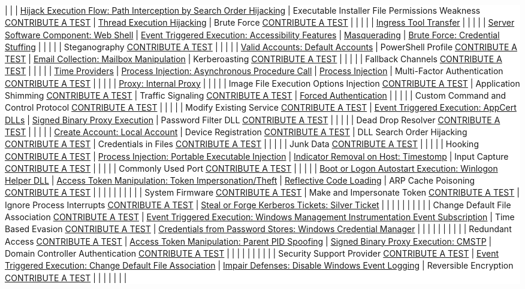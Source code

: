 |  |  | [Hijack Execution Flow: Path Interception by Search Order Hijacking](../../T1574.008/T1574.008.md) | Executable Installer File Permissions Weakness [CONTRIBUTE A TEST](https://github.com/redcanaryco/atomic-red-team/wiki/Contributing) | [Thread Execution Hijacking](../../T1055.003/T1055.003.md) | Brute Force [CONTRIBUTE A TEST](https://github.com/redcanaryco/atomic-red-team/wiki/Contributing) |  |  |  |  | [Ingress Tool Transfer](../../T1105/T1105.md) |  |
|  |  | [Server Software Component: Web Shell](../../T1505.003/T1505.003.md) | [Event Triggered Execution: Accessibility Features](../../T1546.008/T1546.008.md) | [Masquerading](../../T1036/T1036.md) | [Brute Force: Credential Stuffing](../../T1110.004/T1110.004.md) |  |  |  |  | Steganography [CONTRIBUTE A TEST](https://github.com/redcanaryco/atomic-red-team/wiki/Contributing) |  |
|  |  | [Valid Accounts: Default Accounts](../../T1078.001/T1078.001.md) | PowerShell Profile [CONTRIBUTE A TEST](https://github.com/redcanaryco/atomic-red-team/wiki/Contributing) | [Email Collection: Mailbox Manipulation](../../T1070.008/T1070.008.md) | Kerberoasting [CONTRIBUTE A TEST](https://github.com/redcanaryco/atomic-red-team/wiki/Contributing) |  |  |  |  | Fallback Channels [CONTRIBUTE A TEST](https://github.com/redcanaryco/atomic-red-team/wiki/Contributing) |  |
|  |  | [Time Providers](../../T1547.003/T1547.003.md) | [Process Injection: Asynchronous Procedure Call](../../T1055.004/T1055.004.md) | [Process Injection](../../T1055/T1055.md) | Multi-Factor Authentication [CONTRIBUTE A TEST](https://github.com/redcanaryco/atomic-red-team/wiki/Contributing) |  |  |  |  | [Proxy: Internal Proxy](../../T1090.001/T1090.001.md) |  |
|  |  | Image File Execution Options Injection [CONTRIBUTE A TEST](https://github.com/redcanaryco/atomic-red-team/wiki/Contributing) | Application Shimming [CONTRIBUTE A TEST](https://github.com/redcanaryco/atomic-red-team/wiki/Contributing) | Traffic Signaling [CONTRIBUTE A TEST](https://github.com/redcanaryco/atomic-red-team/wiki/Contributing) | [Forced Authentication](../../T1187/T1187.md) |  |  |  |  | Custom Command and Control Protocol [CONTRIBUTE A TEST](https://github.com/redcanaryco/atomic-red-team/wiki/Contributing) |  |
|  |  | Modify Existing Service [CONTRIBUTE A TEST](https://github.com/redcanaryco/atomic-red-team/wiki/Contributing) | [Event Triggered Execution: AppCert DLLs](../../T1546.009/T1546.009.md) | [Signed Binary Proxy Execution](../../T1218/T1218.md) | Password Filter DLL [CONTRIBUTE A TEST](https://github.com/redcanaryco/atomic-red-team/wiki/Contributing) |  |  |  |  | Dead Drop Resolver [CONTRIBUTE A TEST](https://github.com/redcanaryco/atomic-red-team/wiki/Contributing) |  |
|  |  | [Create Account: Local Account](../../T1136.001/T1136.001.md) | Device Registration [CONTRIBUTE A TEST](https://github.com/redcanaryco/atomic-red-team/wiki/Contributing) | DLL Search Order Hijacking [CONTRIBUTE A TEST](https://github.com/redcanaryco/atomic-red-team/wiki/Contributing) | Credentials in Files [CONTRIBUTE A TEST](https://github.com/redcanaryco/atomic-red-team/wiki/Contributing) |  |  |  |  | Junk Data [CONTRIBUTE A TEST](https://github.com/redcanaryco/atomic-red-team/wiki/Contributing) |  |
|  |  | Hooking [CONTRIBUTE A TEST](https://github.com/redcanaryco/atomic-red-team/wiki/Contributing) | [Process Injection: Portable Executable Injection](../../T1055.002/T1055.002.md) | [Indicator Removal on Host: Timestomp](../../T1070.006/T1070.006.md) | Input Capture [CONTRIBUTE A TEST](https://github.com/redcanaryco/atomic-red-team/wiki/Contributing) |  |  |  |  | Commonly Used Port [CONTRIBUTE A TEST](https://github.com/redcanaryco/atomic-red-team/wiki/Contributing) |  |
|  |  | [Boot or Logon Autostart Execution: Winlogon Helper DLL](../../T1547.004/T1547.004.md) | [Access Token Manipulation: Token Impersonation/Theft](../../T1134.001/T1134.001.md) | [Reflective Code Loading](../../T1620/T1620.md) | ARP Cache Poisoning [CONTRIBUTE A TEST](https://github.com/redcanaryco/atomic-red-team/wiki/Contributing) |  |  |  |  |  |  |
|  |  | System Firmware [CONTRIBUTE A TEST](https://github.com/redcanaryco/atomic-red-team/wiki/Contributing) | Make and Impersonate Token [CONTRIBUTE A TEST](https://github.com/redcanaryco/atomic-red-team/wiki/Contributing) | Ignore Process Interrupts [CONTRIBUTE A TEST](https://github.com/redcanaryco/atomic-red-team/wiki/Contributing) | [Steal or Forge Kerberos Tickets: Silver Ticket](../../T1558.002/T1558.002.md) |  |  |  |  |  |  |
|  |  | Change Default File Association [CONTRIBUTE A TEST](https://github.com/redcanaryco/atomic-red-team/wiki/Contributing) | [Event Triggered Execution: Windows Management Instrumentation Event Subscription](../../T1546.003/T1546.003.md) | Time Based Evasion [CONTRIBUTE A TEST](https://github.com/redcanaryco/atomic-red-team/wiki/Contributing) | [Credentials from Password Stores: Windows Credential Manager](../../T1555.004/T1555.004.md) |  |  |  |  |  |  |
|  |  | Redundant Access [CONTRIBUTE A TEST](https://github.com/redcanaryco/atomic-red-team/wiki/Contributing) | [Access Token Manipulation: Parent PID Spoofing](../../T1134.004/T1134.004.md) | [Signed Binary Proxy Execution: CMSTP](../../T1218.003/T1218.003.md) | Domain Controller Authentication [CONTRIBUTE A TEST](https://github.com/redcanaryco/atomic-red-team/wiki/Contributing) |  |  |  |  |  |  |
|  |  | Security Support Provider [CONTRIBUTE A TEST](https://github.com/redcanaryco/atomic-red-team/wiki/Contributing) | [Event Triggered Execution: Change Default File Association](../../T1546.001/T1546.001.md) | [Impair Defenses: Disable Windows Event Logging](../../T1562.002/T1562.002.md) | Reversible Encryption [CONTRIBUTE A TEST](https://github.com/redcanaryco/atomic-red-team/wiki/Contributing) |  |  |  |  |  |  |